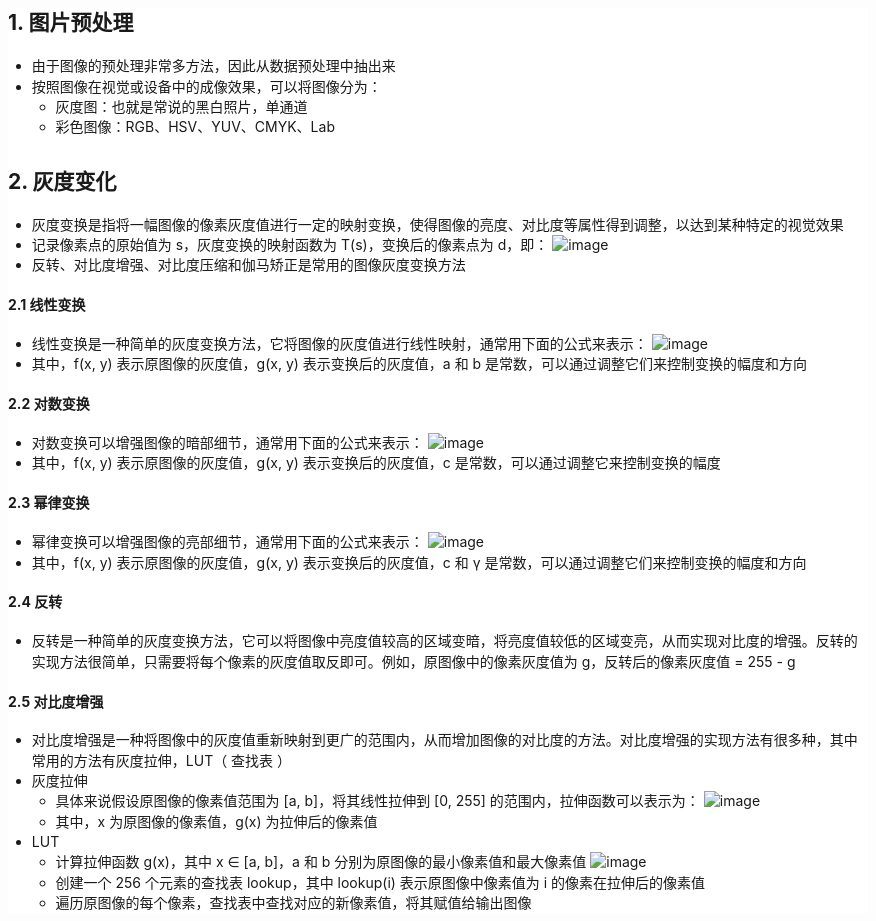 ## 1. 图片预处理

- 由于图像的预处理非常多方法，因此从数据预处理中抽出来
- 按照图像在视觉或设备中的成像效果，可以将图像分为：
  - 灰度图：也就是常说的黑白照片，单通道
  - 彩色图像：RGB、HSV、YUV、CMYK、Lab

## 2. 灰度变化

- 灰度变换是指将一幅图像的像素灰度值进行一定的映射变换，使得图像的亮度、对比度等属性得到调整，以达到某种特定的视觉效果
- 记录像素点的原始值为 s，灰度变换的映射函数为 T(s)，变换后的像素点为 d，即：
  ![image](https://github.com/jianyi-gronk/jianyi-gronk/assets/95062803/a112c0dd-7057-47d7-8ee4-96628acb7bca)
- 反转、对比度增强、对比度压缩和伽马矫正是常用的图像灰度变换方法

#### 2.1 线性变换

- 线性变换是一种简单的灰度变换方法，它将图像的灰度值进行线性映射，通常用下面的公式来表示：
  ![image](https://github.com/jianyi-gronk/jianyi-gronk/assets/95062803/7fe82065-e105-4476-918c-48625fea1931)
- 其中，f(x, y) 表示原图像的灰度值，g(x, y) 表示变换后的灰度值，a 和 b 是常数，可以通过调整它们来控制变换的幅度和方向

#### 2.2 对数变换

- 对数变换可以增强图像的暗部细节，通常用下面的公式来表示：
  ![image](https://github.com/jianyi-gronk/jianyi-gronk/assets/95062803/a157d6f9-d068-4bde-a0bc-dcadc6778ed5)
- 其中，f(x, y) 表示原图像的灰度值，g(x, y) 表示变换后的灰度值，c 是常数，可以通过调整它来控制变换的幅度

#### 2.3 幂律变换

- 幂律变换可以增强图像的亮部细节，通常用下面的公式来表示：
  ![image](https://github.com/jianyi-gronk/jianyi-gronk/assets/95062803/2bf8110a-38c4-49c4-81af-e949d45d19c7)
- 其中，f(x, y) 表示原图像的灰度值，g(x, y) 表示变换后的灰度值，c 和 γ 是常数，可以通过调整它们来控制变换的幅度和方向

#### 2.4 反转

- 反转是一种简单的灰度变换方法，它可以将图像中亮度值较高的区域变暗，将亮度值较低的区域变亮，从而实现对比度的增强。反转的实现方法很简单，只需要将每个像素的灰度值取反即可。例如，原图像中的像素灰度值为 g，反转后的像素灰度值 = 255 - g

#### 2.5 对比度增强

- 对比度增强是一种将图像中的灰度值重新映射到更广的范围内，从而增加图像的对比度的方法。对比度增强的实现方法有很多种，其中常用的方法有灰度拉伸，LUT（ 查找表 ）
- 灰度拉伸
  - 具体来说假设原图像的像素值范围为 [a, b]，将其线性拉伸到 [0, 255] 的范围内，拉伸函数可以表示为：
    ![image](https://github.com/jianyi-gronk/jianyi-gronk/assets/95062803/f5694ce0-487d-4332-b142-68e19295ebbb)
  - 其中，x 为原图像的像素值，g(x) 为拉伸后的像素值
- LUT
  - 计算拉伸函数 g(x)，其中 x ∈ [a, b]，a 和 b 分别为原图像的最小像素值和最大像素值
    ![image](https://github.com/jianyi-gronk/jianyi-gronk/assets/95062803/5672bdd9-1eea-4f4c-8ce6-3782a5f63af9)
  - 创建一个 256 个元素的查找表 lookup，其中 lookup(i) 表示原图像中像素值为 i 的像素在拉伸后的像素值
  - 遍历原图像的每个像素，查找表中查找对应的新像素值，将其赋值给输出图像
